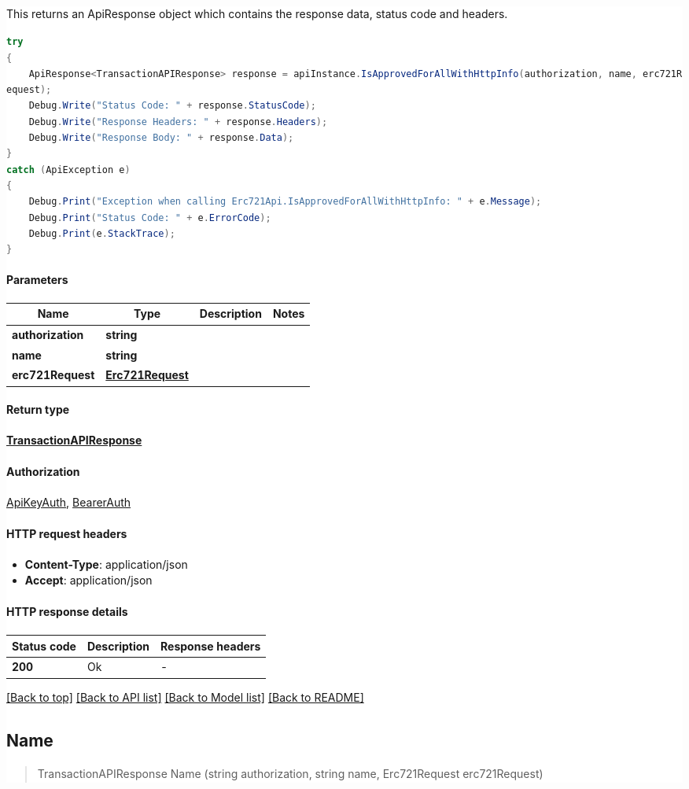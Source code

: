 This returns an ApiResponse object which contains the response data, status code and headers.

```csharp
try
{
    ApiResponse<TransactionAPIResponse> response = apiInstance.IsApprovedForAllWithHttpInfo(authorization, name, erc721Request);
    Debug.Write("Status Code: " + response.StatusCode);
    Debug.Write("Response Headers: " + response.Headers);
    Debug.Write("Response Body: " + response.Data);
}
catch (ApiException e)
{
    Debug.Print("Exception when calling Erc721Api.IsApprovedForAllWithHttpInfo: " + e.Message);
    Debug.Print("Status Code: " + e.ErrorCode);
    Debug.Print(e.StackTrace);
}
```

#### Parameters

| Name              | Type                                  | Description | Notes |
| ----------------- | ------------------------------------- | ----------- | ----- |
| **authorization** | **string**                            |             |       |
| **name**          | **string**                            |             |       |
| **erc721Request** | [**Erc721Request**](Erc721Request.md) |             |       |

#### Return type

[**TransactionAPIResponse**](TransactionAPIResponse.md)

#### Authorization

[ApiKeyAuth](./#ApiKeyAuth), [BearerAuth](./#BearerAuth)

#### HTTP request headers

* **Content-Type**: application/json
* **Accept**: application/json

#### HTTP response details

| Status code | Description | Response headers |
| ----------- | ----------- | ---------------- |
| **200**     | Ok          | -                |

[\[Back to top\]](Erc721Api.md) [\[Back to API list\]](./#documentation-for-api-endpoints) [\[Back to Model list\]](./#documentation-for-models) [\[Back to README\]](./)

## **Name**

> TransactionAPIResponse Name (string authorization, string name, Erc721Request erc721Request)
